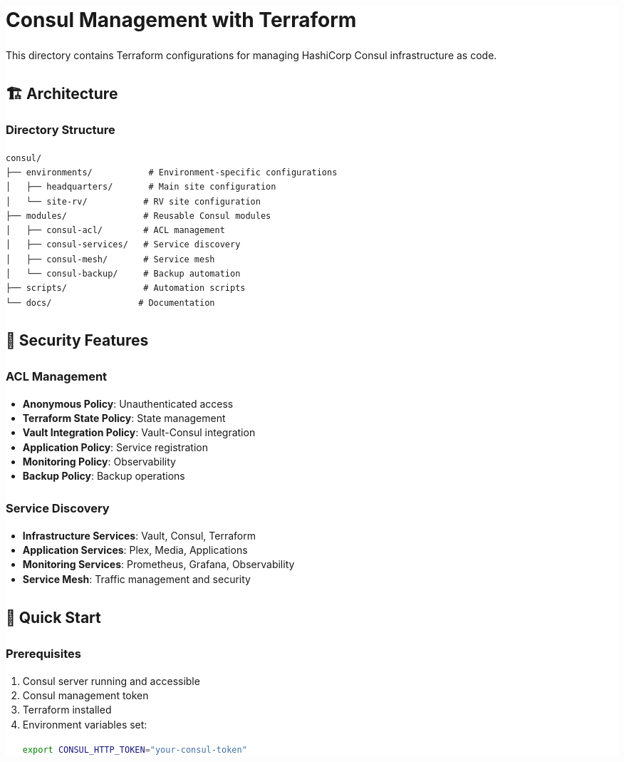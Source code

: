 # Consul Management with Terraform

This directory contains Terraform configurations for managing HashiCorp Consul infrastructure as code.

## 🏗️ Architecture

### Directory Structure
```
consul/
├── environments/           # Environment-specific configurations
│   ├── headquarters/       # Main site configuration
│   └── site-rv/           # RV site configuration
├── modules/               # Reusable Consul modules
│   ├── consul-acl/        # ACL management
│   ├── consul-services/   # Service discovery
│   ├── consul-mesh/       # Service mesh
│   └── consul-backup/     # Backup automation
├── scripts/               # Automation scripts
└── docs/                 # Documentation
```

## 🔐 Security Features

### ACL Management
- **Anonymous Policy**: Unauthenticated access
- **Terraform State Policy**: State management
- **Vault Integration Policy**: Vault-Consul integration
- **Application Policy**: Service registration
- **Monitoring Policy**: Observability
- **Backup Policy**: Backup operations

### Service Discovery
- **Infrastructure Services**: Vault, Consul, Terraform
- **Application Services**: Plex, Media, Applications
- **Monitoring Services**: Prometheus, Grafana, Observability
- **Service Mesh**: Traffic management and security

## 🚀 Quick Start

### Prerequisites
1. Consul server running and accessible
2. Consul management token
3. Terraform installed
4. Environment variables set:
   ```bash
   export CONSUL_HTTP_TOKEN="your-consul-token"
   ```
